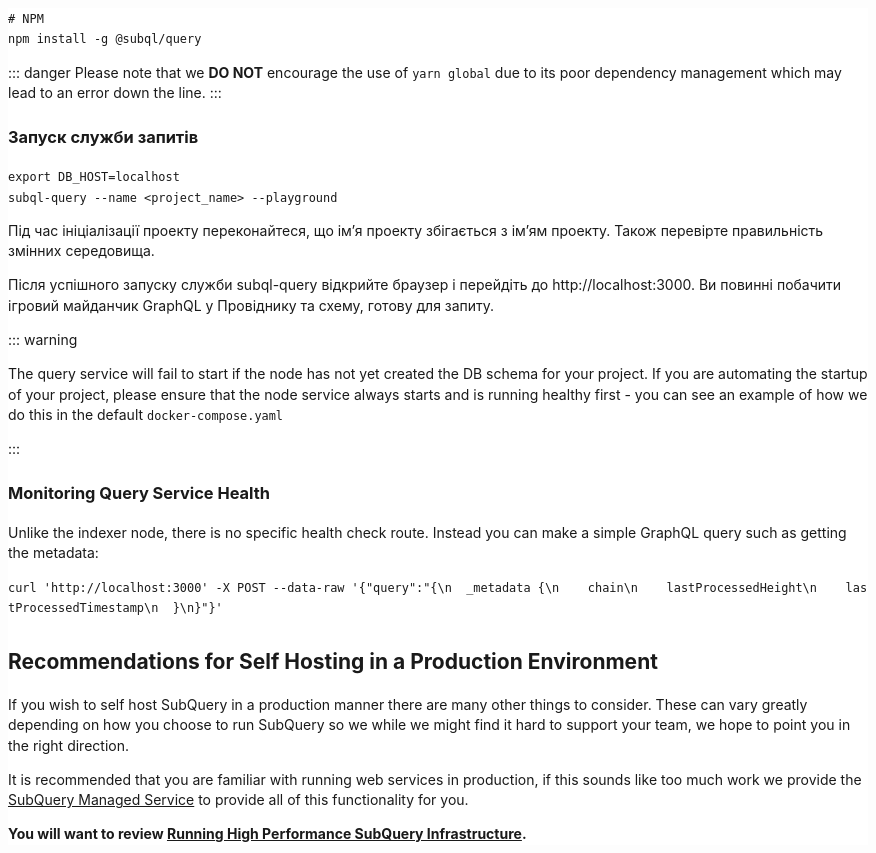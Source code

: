 ```shell
# NPM
npm install -g @subql/query
```

::: danger Please note that we **DO NOT** encourage the use of `yarn global` due to its poor dependency management which may lead to an error down the line. :::

### Запуск служби запитів

```
export DB_HOST=localhost
subql-query --name <project_name> --playground
```

Під час ініціалізації проекту переконайтеся, що ім’я проекту збігається з ім’ям проекту. Також перевірте правильність змінних середовища.

Після успішного запуску служби subql-query відкрийте браузер і перейдіть до http://localhost:3000. Ви повинні побачити ігровий майданчик GraphQL у Провіднику та схему, готову для запиту.

::: warning

The query service will fail to start if the node has not yet created the DB schema for your project. If you are automating the startup of your project, please ensure that the node service always starts and is running healthy first - you can see an example of how we do this in the default `docker-compose.yaml`

:::

### Monitoring Query Service Health

Unlike the indexer node, there is no specific health check route. Instead you can make a simple GraphQL query such as getting the metadata:

```shell
curl 'http://localhost:3000' -X POST --data-raw '{"query":"{\n  _metadata {\n    chain\n    lastProcessedHeight\n    lastProcessedTimestamp\n  }\n}"}'
```

## Recommendations for Self Hosting in a Production Environment

If you wish to self host SubQuery in a production manner there are many other things to consider. These can vary greatly depending on how you choose to run SubQuery so we while we might find it hard to support your team, we hope to point you in the right direction.

It is recommended that you are familiar with running web services in production, if this sounds like too much work we provide the [SubQuery Managed Service](https://managedservice.subquery.network) to provide all of this functionality for you.

**You will want to review [Running High Performance SubQuery Infrastructure](./optimisation.md).**
